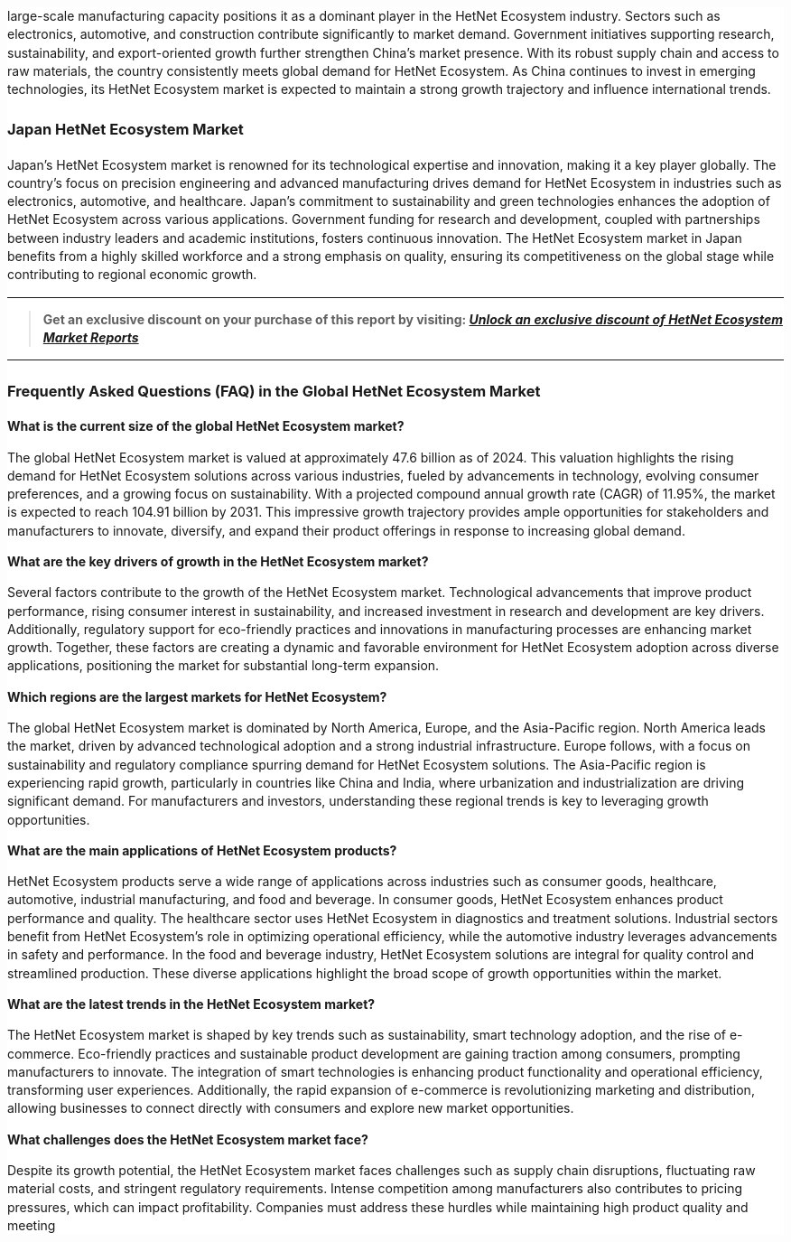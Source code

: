 large-scale manufacturing capacity positions it as a dominant player in the HetNet Ecosystem industry. Sectors such as electronics, automotive, and construction contribute significantly to market demand. Government initiatives supporting research, sustainability, and export-oriented growth further strengthen China&rsquo;s market presence. With its robust supply chain and access to raw materials, the country consistently meets global demand for HetNet Ecosystem. As China continues to invest in emerging technologies, its HetNet Ecosystem market is expected to maintain a strong growth trajectory and influence international trends.</p><h3>Japan HetNet Ecosystem Market</h3><p>Japan&rsquo;s HetNet Ecosystem market is renowned for its technological expertise and innovation, making it a key player globally. The country&rsquo;s focus on precision engineering and advanced manufacturing drives demand for HetNet Ecosystem in industries such as electronics, automotive, and healthcare. Japan&rsquo;s commitment to sustainability and green technologies enhances the adoption of HetNet Ecosystem across various applications. Government funding for research and development, coupled with partnerships between industry leaders and academic institutions, fosters continuous innovation. The HetNet Ecosystem market in Japan benefits from a highly skilled workforce and a strong emphasis on quality, ensuring its competitiveness on the global stage while contributing to regional economic growth.</p><hr /><blockquote><p><strong>Get an exclusive discount on your purchase of this report by visiting: <em><a href="://marketresearchpulse.com/ask-for-discount/89202?utm_source=Github&amp;utm_medium=027">Unlock an exclusive discount of HetNet Ecosystem Market Reports</a></em>&nbsp;</strong></p></blockquote><hr /><h3>Frequently Asked Questions (FAQ) in the Global HetNet Ecosystem Market</h3><p><strong>What is the current size of the global HetNet Ecosystem market?</strong></p><p>The global HetNet Ecosystem market is valued at approximately 47.6 billion as of 2024. This valuation highlights the rising demand for HetNet Ecosystem solutions across various industries, fueled by advancements in technology, evolving consumer preferences, and a growing focus on sustainability. With a projected compound annual growth rate (CAGR) of 11.95%, the market is expected to reach 104.91 billion by 2031. This impressive growth trajectory provides ample opportunities for stakeholders and manufacturers to innovate, diversify, and expand their product offerings in response to increasing global demand.</p><p><strong>What are the key drivers of growth in the HetNet Ecosystem market?</strong></p><p>Several factors contribute to the growth of the HetNet Ecosystem market. Technological advancements that improve product performance, rising consumer interest in sustainability, and increased investment in research and development are key drivers. Additionally, regulatory support for eco-friendly practices and innovations in manufacturing processes are enhancing market growth. Together, these factors are creating a dynamic and favorable environment for HetNet Ecosystem adoption across diverse applications, positioning the market for substantial long-term expansion.</p><p><strong>Which regions are the largest markets for HetNet Ecosystem?</strong></p><p>The global HetNet Ecosystem market is dominated by North America, Europe, and the Asia-Pacific region. North America leads the market, driven by advanced technological adoption and a strong industrial infrastructure. Europe follows, with a focus on sustainability and regulatory compliance spurring demand for HetNet Ecosystem solutions. The Asia-Pacific region is experiencing rapid growth, particularly in countries like China and India, where urbanization and industrialization are driving significant demand. For manufacturers and investors, understanding these regional trends is key to leveraging growth opportunities.</p><p><strong>What are the main applications of HetNet Ecosystem products?</strong></p><p>HetNet Ecosystem products serve a wide range of applications across industries such as consumer goods, healthcare, automotive, industrial manufacturing, and food and beverage. In consumer goods, HetNet Ecosystem enhances product performance and quality. The healthcare sector uses HetNet Ecosystem in diagnostics and treatment solutions. Industrial sectors benefit from HetNet Ecosystem&rsquo;s role in optimizing operational efficiency, while the automotive industry leverages advancements in safety and performance. In the food and beverage industry, HetNet Ecosystem solutions are integral for quality control and streamlined production. These diverse applications highlight the broad scope of growth opportunities within the market.</p><p><strong>What are the latest trends in the HetNet Ecosystem market?</strong></p><p>The HetNet Ecosystem market is shaped by key trends such as sustainability, smart technology adoption, and the rise of e-commerce. Eco-friendly practices and sustainable product development are gaining traction among consumers, prompting manufacturers to innovate. The integration of smart technologies is enhancing product functionality and operational efficiency, transforming user experiences. Additionally, the rapid expansion of e-commerce is revolutionizing marketing and distribution, allowing businesses to connect directly with consumers and explore new market opportunities.</p><p><strong>What challenges does the HetNet Ecosystem market face?</strong></p><p>Despite its growth potential, the HetNet Ecosystem market faces challenges such as supply chain disruptions, fluctuating raw material costs, and stringent regulatory requirements. Intense competition among manufacturers also contributes to pricing pressures, which can impact profitability. Companies must address these hurdles while maintaining high product quality and meeting